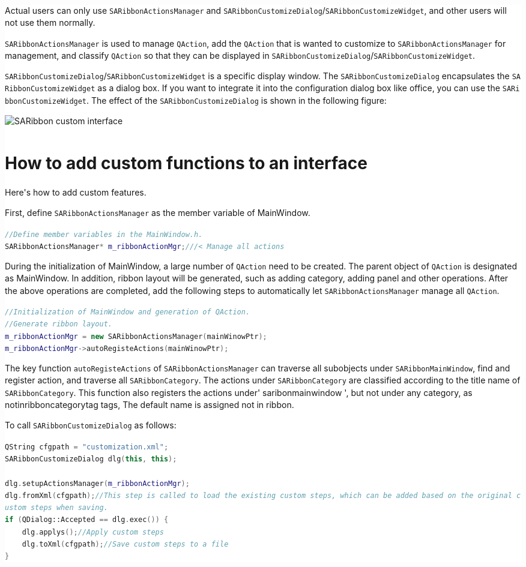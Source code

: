 Actual users can only use `SARibbonActionsManager` and `SARibbonCustomizeDialog`/`SARibbonCustomizeWidget`, and other users will not use them normally.

`SARibbonActionsManager` is used to manage `QAction`, add the `QAction` that is wanted to customize to `SARibbonActionsManager` for management, and classify `QAction` so that they can be displayed in `SARibbonCustomizeDialog`/`SARibbonCustomizeWidget`.

`SARibbonCustomizeDialog`/`SARibbonCustomizeWidget` is a specific display window. The `SARibbonCustomizeDialog` encapsulates the `SARibbonCustomizeWidget` as a dialog box. If you want to integrate it into the configuration dialog box like office, you can use the `SARibbonCustomizeWidget`. The effect of the `SARibbonCustomizeDialog` is shown in the following figure:

![SARibbon custom interface](./doc/screenshot/customize/customization-saribbon-ui.png)


# How to add custom functions to an interface

Here's how to add custom features.

First, define `SARibbonActionsManager` as the member variable of MainWindow.

```cpp
//Define member variables in the MainWindow.h. 
SARibbonActionsManager* m_ribbonActionMgr;///< Manage all actions
```
During the initialization of MainWindow, a large number of `QAction` need to be created. The parent object of `QAction` is designated as MainWindow. In addition, ribbon layout will be generated, such as adding category, adding panel and other operations. After the above operations are completed, add the following steps to automatically let `SARibbonActionsManager` manage all `QAction`.

```cpp
//Initialization of MainWindow and generation of QAction.
//Generate ribbon layout.
m_ribbonActionMgr = new SARibbonActionsManager(mainWinowPtr);
m_ribbonActionMgr->autoRegisteActions(mainWinowPtr);
```

The key function `autoRegisteActions` of `SARibbonActionsManager` can traverse all subobjects under `SARibbonMainWindow`, find and register action, and traverse all `SARibbonCategory`. The actions under `SARibbonCategory` are classified according to the title name of `SARibbonCategory`. This function also registers the actions under' saribonmainwindow ', but not under any category, as notinribboncategorytag tags, The default name is assigned not in ribbon.

To call `SARibbonCustomizeDialog` as follows:

```cpp
QString cfgpath = "customization.xml";
SARibbonCustomizeDialog dlg(this, this);

dlg.setupActionsManager(m_ribbonActionMgr);
dlg.fromXml(cfgpath);//This step is called to load the existing custom steps, which can be added based on the original custom steps when saving.
if (QDialog::Accepted == dlg.exec()) {
    dlg.applys();//Apply custom steps
    dlg.toXml(cfgpath);//Save custom steps to a file
}
```
